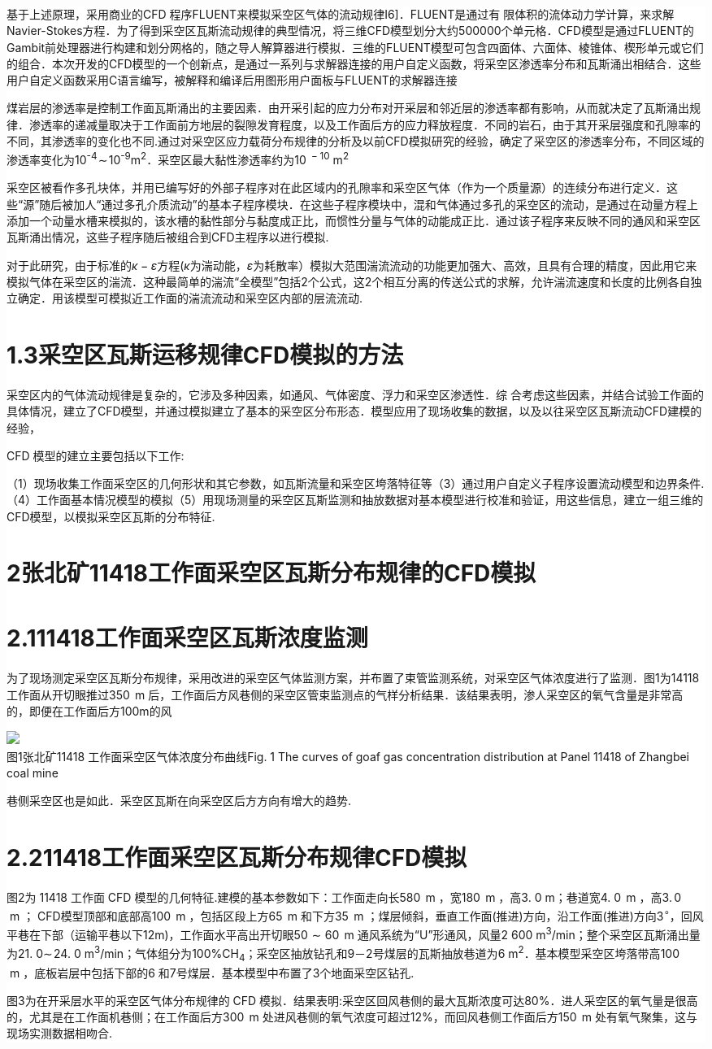 基于上述原理，采用商业的CFD 程序FLUENT来模拟采空区气体的流动规律I6]．FLUENT是通过有 限体积的流体动力学计算，来求解Navier-Stokes方程．为了得到采空区瓦斯流动规律的典型情况，将三维CFD模型划分大约500000个单元格．CFD模型是通过FLUENT的Gambit前处理器进行构建和划分网格的，随之导人解算器进行模拟．三维的FLUENT模型可包含四面体、六面体、棱锥体、楔形单元或它们的组合．本次开发的CFD模型的一个创新点，是通过一系列与求解器连接的用户自定义函数，将采空区渗透率分布和瓦斯涌出相结合．这些用户自定义函数采用C语言编写，被解释和编译后用图形用户面板与FLUENT的求解器连接  

煤岩层的渗透率是控制工作面瓦斯涌出的主要因素．由开采引起的应力分布对开采层和邻近层的渗透率都有影响，从而就决定了瓦斯涌出规律．渗透率的递减量取决于工作面前方地层的裂隙发育程度，以及工作面后方的应力释放程度．不同的岩石，由于其开采层强度和孔隙率的不同，其渗透率的变化也不同.通过对采空区应力载荷分布规律的分析及以前CFD模拟研究的经验，确定了采空区的渗透率分布，不同区域的渗透率变化为$10^{\textrm{-4}}\!\sim\!10^{\textrm{-9}}\textrm{m}^{2}$．采空区最大黏性渗透率约为$10^{\ -10}\ \mathrm{m}^{2}$  

采空区被看作多孔块体，并用已编写好的外部子程序对在此区域内的孔隙率和采空区气体（作为一个质量源）的连续分布进行定义．这些“源”随后被加人“通过多孔介质流动”的基本子程序模块．在这些子程序模块中，混和气体通过多孔的采空区的流动，是通过在动量方程上添加一个动量水槽来模拟的，该水槽的黏性部分与黏度成正比，而惯性分量与气体的动能成正比．通过该子程序来反映不同的通风和采空区瓦斯涌出情况，这些子程序随后被组合到CFD主程序以进行模拟.  

对于此研究，由于标准的$\kappa-\varepsilon$方程($\kappa$为湍动能，$\varepsilon$为耗散率）模拟大范围湍流流动的功能更加强大、高效，且具有合理的精度，因此用它来模拟气体在采空区的湍流．这种最简单的湍流“全模型”包括2个公式，这2个相互分离的传送公式的求解，允许湍流速度和长度的比例各自独立确定．用该模型可模拟近工作面的湍流流动和采空区内部的层流流动.  

# 1.3采空区瓦斯运移规律CFD模拟的方法  

采空区内的气体流动规律是复杂的，它涉及多种因素，如通风、气体密度、浮力和采空区渗透性．综 合考虑这些因素，并结合试验工作面的具体情况，建立了CFD模型，并通过模拟建立了基本的采空区分布形态．模型应用了现场收集的数据，以及以往采空区瓦斯流动CFD建模的经验，  

CFD 模型的建立主要包括以下工作:  

（1）现场收集工作面采空区的几何形状和其它参数，如瓦斯流量和采空区垮落特征等（3）通过用户自定义子程序设置流动模型和边界条件.（4）工作面基本情况模型的模拟（5）用现场测量的采空区瓦斯监测和抽放数据对基本模型进行校准和验证，用这些信息，建立一组三维的CFD模型，以模拟采空区瓦斯的分布特征.  

# 2张北矿11418工作面采空区瓦斯分布规律的CFD模拟  

# 2.111418工作面采空区瓦斯浓度监测  

为了现场测定采空区瓦斯分布规律，采用改进的采空区气体监测方案，并布置了束管监测系统，对采空区气体浓度进行了监测．图1为14118工作面从开切眼推过$350\,\mathrm{~m~}$后，工作面后方风巷侧的采空区管束监测点的气样分析结果．该结果表明，渗人采空区的氧气含量是非常高的，即便在工作面后方$100\textrm{m}$的风  

![](/workspace/sunjinfeng/github_projet/Industry_pretrain_process/data/test_data_output/69b35957d5252d728792e06f0ae6843f37cf01d89b2914052c9e90ccc606c913.jpg)  
图1张北矿11418 工作面采空区气体浓度分布曲线Fig. 1  The curves of goaf gas concentration distribution at Panel 11418 of Zhangbei coal mine  

巷侧采空区也是如此．采空区瓦斯在向采空区后方方向有增大的趋势.  

# 2.211418工作面采空区瓦斯分布规律CFD模拟  

图2为 11418 工作面 CFD 模型的几何特征.建模的基本参数如下：工作面走向长$580\,\mathrm{~m~}$，宽$180\,\mathrm{~m~}$，高$3.~0~\mathrm{m}$；巷道宽$4.~0\,\mathrm{~m~}$，高$3.\,0\,\mathrm{~m~}$； CFD模型顶部和底部高$100\,\mathrm{~m~}$，包括区段上方$65\,\mathrm{~m~}$和下方$35\,\mathrm{~m~}$；煤层倾斜，垂直工作面(推进)方向，沿工作面(推进)方向$3^{\circ}$，回风平巷在下部（运输平巷以下$12\textrm{m}$)，工作面水平高出开切眼$50\sim60\,\mathrm{~m~}$通风系统为“U”形通风，风量$2~600~\mathrm{m}^{3}/\mathrm{min}$；整个采空区瓦斯涌出量为$21.~0\sim\!24.~0~\mathrm{m}^{3}/\mathrm{min}$；气体组分为$100\%$$\mathrm{CH_{4}}$；采空区抽放钻孔和9－2号煤层的瓦斯抽放巷道为$6~\mathrm{m}^{2}$．基本模型采空区垮落带高$100\,\mathrm{~m~}$，底板岩层中包括下部的6 和7号煤层．基本模型中布置了3个地面采空区钻孔.  

图3为在开采层水平的采空区气体分布规律的 CFD 模拟．结果表明:采空区回风巷侧的最大瓦斯浓度可达$80\%$．进人采空区的氧气量是很高的，尤其是在工作面机巷侧；在工作面后方$300\,\mathrm{~m~}$处进风巷侧的氧气浓度可超过$12\%$，而回风巷侧工作面后方$150\,\mathrm{~m~}$处有氧气聚集，这与现场实测数据相吻合.  
